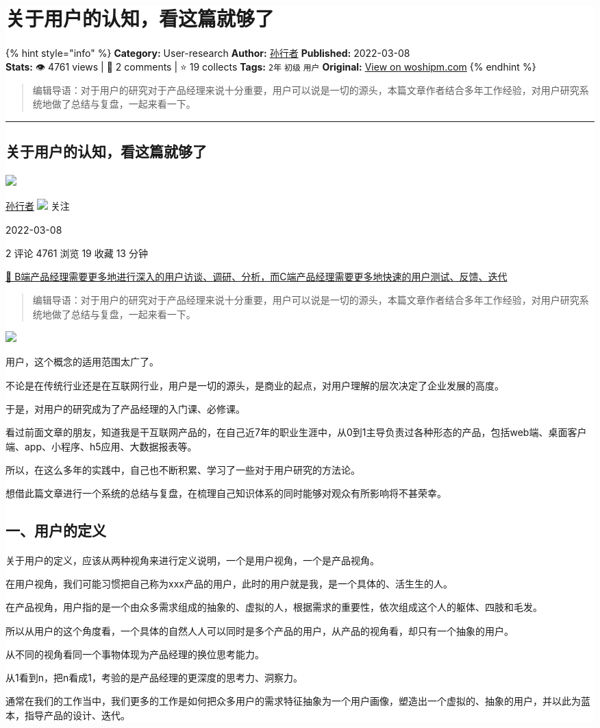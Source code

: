 # 关于用户的认知，看这篇就够了
{% hint style="info" %}
**Category:** User-research
**Author:** [孙行者](https://www.woshipm.com/u/303478)
**Published:** 2022-03-08  
**Stats:** 👁️ 4761 views | 💬 2 comments | ⭐ 19 collects
**Tags:** `2年` `初级` `用户`
**Original:** [View on woshipm.com](https://www.woshipm.com/user-research/5343539.html)
{% endhint %}
> 编辑导语：对于用户的研究对于产品经理来说十分重要，用户可以说是一切的源头，本篇文章作者结合多年工作经验，对用户研究系统地做了总结与复盘，一起来看一下。

---

## 关于用户的认知，看这篇就够了

[![](https://image.woshipm.com/wp-files/2017/10/TIM截图20171031105549.png!/both/72x72)](https://www.woshipm.com/u/303478)

[孙行者](https://www.woshipm.com/u/303478) ![](https://static.woshipm.com/tag/1101_1@2x.png) 关注

2022-03-08

2 评论 4761 浏览 19 收藏 13 分钟

[🔗 B端产品经理需要更多地进行深入的用户访谈、调研、分析，而C端产品经理需要更多地快速的用户测试、反馈、迭代](https://ke.qidianla.com/courses/bcpm)

> 编辑导语：对于用户的研究对于产品经理来说十分重要，用户可以说是一切的源头，本篇文章作者结合多年工作经验，对用户研究系统地做了总结与复盘，一起来看一下。

![](https://image.woshipm.com/wp-files/2022/03/SKGxpDpWWIMobJmOdbjB.jpg)

用户，这个概念的适用范围太广了。

不论是在传统行业还是在互联网行业，用户是一切的源头，是商业的起点，对用户理解的层次决定了企业发展的高度。

于是，对用户的研究成为了产品经理的入门课、必修课。

看过前面文章的朋友，知道我是干互联网产品的，在自己近7年的职业生涯中，从0到1主导负责过各种形态的产品，包括web端、桌面客户端、app、小程序、h5应用、大数据报表等。

所以，在这么多年的实践中，自己也不断积累、学习了一些对于用户研究的方法论。

想借此篇文章进行一个系统的总结与复盘，在梳理自己知识体系的同时能够对观众有所影响将不甚荣幸。

## 一、用户的定义

关于用户的定义，应该从两种视角来进行定义说明，一个是用户视角，一个是产品视角。

在用户视角，我们可能习惯把自己称为xxx产品的用户，此时的用户就是我，是一个具体的、活生生的人。

在产品视角，用户指的是一个由众多需求组成的抽象的、虚拟的人，根据需求的重要性，依次组成这个人的躯体、四肢和毛发。

所以从用户的这个角度看，一个具体的自然人人可以同时是多个产品的用户，从产品的视角看，却只有一个抽象的用户。

从不同的视角看同一个事物体现为产品经理的换位思考能力。

从1看到n，把n看成1，考验的是产品经理的更深度的思考力、洞察力。

通常在我们的工作当中，我们更多的工作是如何把众多用户的需求特征抽象为一个用户画像，塑造出一个虚拟的、抽象的用户，并以此为蓝本，指导产品的设计、迭代。

